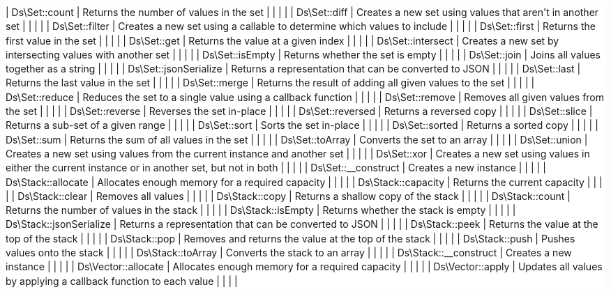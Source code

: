 | Ds\\Set::count | Returns the number of values in the set | | | |
| Ds\\Set::diff | Creates a new set using values that aren't in another set | | | |
| Ds\\Set::filter | Creates a new set using a callable to determine which values to include | | | |
| Ds\\Set::first | Returns the first value in the set | | | |
| Ds\\Set::get | Returns the value at a given index | | | |
| Ds\\Set::intersect | Creates a new set by intersecting values with another set | | | |
| Ds\\Set::isEmpty | Returns whether the set is empty | | | |
| Ds\\Set::join | Joins all values together as a string | | | |
| Ds\\Set::jsonSerialize | Returns a representation that can be converted to JSON | | | |
| Ds\\Set::last | Returns the last value in the set | | | |
| Ds\\Set::merge | Returns the result of adding all given values to the set | | | |
| Ds\\Set::reduce | Reduces the set to a single value using a callback function | | | |
| Ds\\Set::remove | Removes all given values from the set | | | |
| Ds\\Set::reverse | Reverses the set in-place | | | |
| Ds\\Set::reversed | Returns a reversed copy | | | |
| Ds\\Set::slice | Returns a sub-set of a given range | | | |
| Ds\\Set::sort | Sorts the set in-place | | | |
| Ds\\Set::sorted | Returns a sorted copy | | | |
| Ds\\Set::sum | Returns the sum of all values in the set | | | |
| Ds\\Set::toArray | Converts the set to an array | | | |
| Ds\\Set::union | Creates a new set using values from the current instance and another set | | | |
| Ds\\Set::xor | Creates a new set using values in either the current instance or in another set, but not in both | | | |
| Ds\\Set::\_\_construct | Creates a new instance | | | |
| Ds\\Stack::allocate | Allocates enough memory for a required capacity | | | |
| Ds\\Stack::capacity | Returns the current capacity | | | |
| Ds\\Stack::clear | Removes all values | | | |
| Ds\\Stack::copy | Returns a shallow copy of the stack | | | |
| Ds\\Stack::count | Returns the number of values in the stack | | | |
| Ds\\Stack::isEmpty | Returns whether the stack is empty | | | |
| Ds\\Stack::jsonSerialize | Returns a representation that can be converted to JSON | | | |
| Ds\\Stack::peek | Returns the value at the top of the stack | | | |
| Ds\\Stack::pop | Removes and returns the value at the top of the stack | | | |
| Ds\\Stack::push | Pushes values onto the stack | | | |
| Ds\\Stack::toArray | Converts the stack to an array | | | |
| Ds\\Stack::\_\_construct | Creates a new instance | | | |
| Ds\\Vector::allocate | Allocates enough memory for a required capacity | | | |
| Ds\\Vector::apply | Updates all values by applying a callback function to each value | | | |